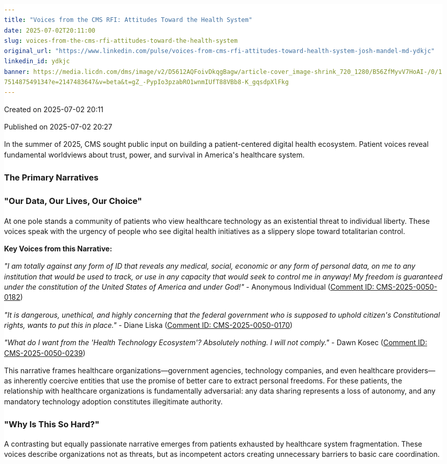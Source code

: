 ```yaml
---
title: "Voices from the CMS RFI: Attitudes Toward the Health System"
date: 2025-07-02T20:11:00
slug: voices-from-the-cms-rfi-attitudes-toward-the-health-system
original_url: "https://www.linkedin.com/pulse/voices-from-cms-rfi-attitudes-toward-health-system-josh-mandel-md-ydkjc"
linkedin_id: ydkjc
banner: https://media.licdn.com/dms/image/v2/D5612AQFoivDkqgBagw/article-cover_image-shrink_720_1280/B56ZfMyvV7HoAI-/0/1751487549134?e=2147483647&v=beta&t=gZ_-PypIo3pzabRO1wnmIUfT88VBb8-K_gqsdpXlFkg
---
```


Created on 2025-07-02 20:11

Published on 2025-07-02 20:27

In the summer of 2025, CMS sought public input on building a patient-centered digital health ecosystem. Patient voices reveal fundamental worldviews about trust, power, and survival in America's healthcare system.

### The Primary Narratives

### "Our Data, Our Lives, Our Choice"

At one pole stands a community of patients who view healthcare technology as an existential threat to individual liberty. These voices speak with the urgency of people who see digital health initiatives as a slippery slope toward totalitarian control.

**Key Voices from this Narrative:**

*"I am totally against any form of ID that reveals any medical, social, economic or any form of personal data, on me to any institution that would be used to track, or use in any capacity that would seek to control me in anyway! My freedom is guaranteed under the constitution of the United States of America and under God!"* - Anonymous Individual ([Comment ID: CMS-2025-0050-0182](https://joshuamandel.com/regulations.gov-comment-browser/CMS-2025-0050-0031/#/comments/CMS-2025-0050-0182))

*"It is dangerous, unethical, and highly concerning that the federal government who is supposed to uphold citizen's Constitutional rights, wants to put this in place."* - Diane Liska ([Comment ID: CMS-2025-0050-0170](https://joshuamandel.com/regulations.gov-comment-browser/CMS-2025-0050-0031/#/comments/CMS-2025-0050-0170))

*"What do I want from the 'Health Technology Ecosystem'? Absolutely nothing. I will not comply."* - Dawn Kosec ([Comment ID: CMS-2025-0050-0239](https://joshuamandel.com/regulations.gov-comment-browser/CMS-2025-0050-0031/#/comments/CMS-2025-0050-0239))

This narrative frames healthcare organizations—government agencies, technology companies, and even healthcare providers—as inherently coercive entities that use the promise of better care to extract personal freedoms. For these patients, the relationship with healthcare organizations is fundamentally adversarial: any data sharing represents a loss of autonomy, and any mandatory technology adoption constitutes illegitimate authority.

### "Why Is This So Hard?"

A contrasting but equally passionate narrative emerges from patients exhausted by healthcare system fragmentation. These voices describe organizations not as threats, but as incompetent actors creating unnecessary barriers to basic care coordination.
